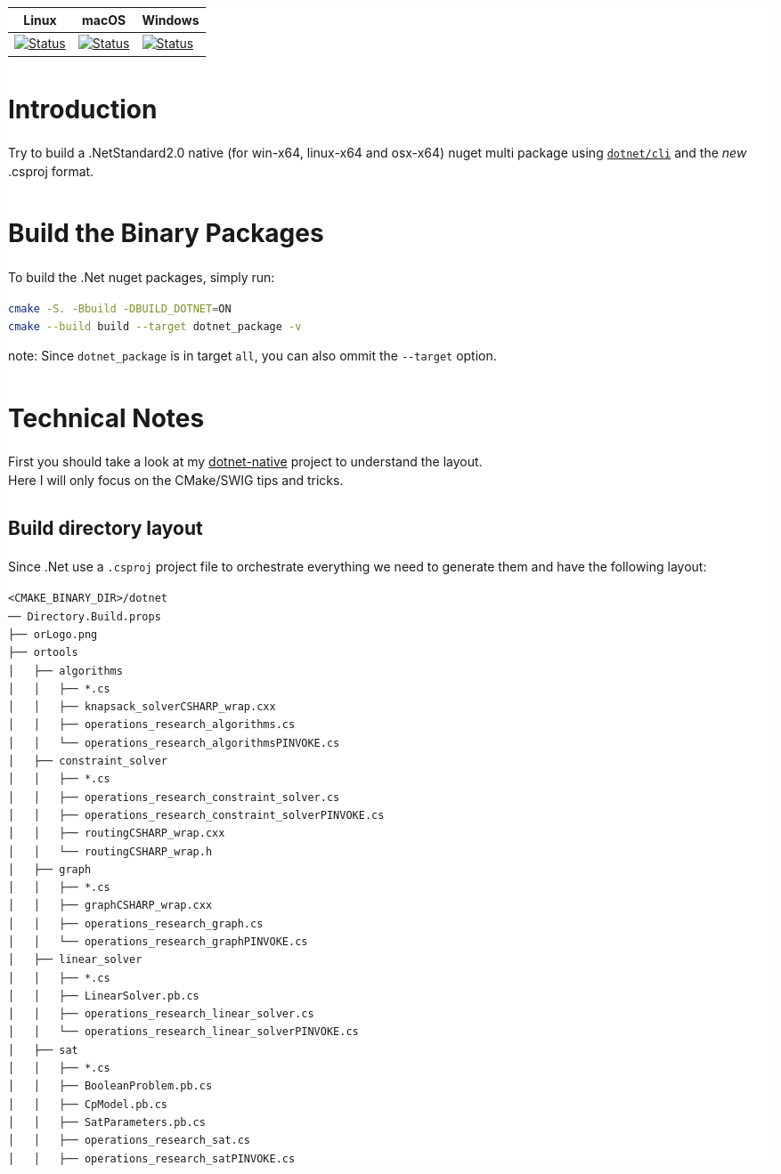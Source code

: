 | Linux | macOS | Windows |
|-------|-------|---------|
| [![Status][dotnet_linux_svg]][dotnet_linux_link] | [![Status][dotnet_osx_svg]][dotnet_osx_link] | [![Status][dotnet_win_svg]][dotnet_win_link] |

[dotnet_linux_svg]: https://github.com/google/or-tools/workflows/.Net%20Linux%20CI/badge.svg
[dotnet_linux_link]: https://github.com/google/or-tools/actions?query=workflow%3A".Net+Linux+CI"
[dotnet_osx_svg]: https://github.com/google/or-tools/workflows/.Net%20MacOS%20CI/badge.svg
[dotnet_osx_link]: https://github.com/google/or-tools/actions?query=workflow%3A".Net+MacOS+CI"
[dotnet_win_svg]: https://github.com/google/or-tools/workflows/.Net%20Windows%20CI/badge.svg
[dotnet_win_link]: https://github.com/google/or-tools/actions?query=workflow%3A".Net+Windows+CI"

# Introduction
Try to build a .NetStandard2.0 native (for win-x64, linux-x64 and osx-x64) nuget multi package using [`dotnet/cli`](https://github.com/dotnet/cli) and the *new* .csproj format.  

# Build the Binary Packages
To build the .Net nuget packages, simply run:
```sh
cmake -S. -Bbuild -DBUILD_DOTNET=ON
cmake --build build --target dotnet_package -v
```
note: Since `dotnet_package` is in target `all`, you can also ommit the
`--target` option.

# Technical Notes
First you should take a look at my [dotnet-native](https://github.com/Mizux/dotnet-native) project to understand the layout.  
Here I will only focus on the CMake/SWIG tips and tricks.

## Build directory layout
Since .Net use a `.csproj` project file to orchestrate everything we need to
generate them and have the following layout:

```shell
<CMAKE_BINARY_DIR>/dotnet
── Directory.Build.props
├── orLogo.png
├── ortools
│   ├── algorithms
│   │   ├── *.cs
│   │   ├── knapsack_solverCSHARP_wrap.cxx
│   │   ├── operations_research_algorithms.cs
│   │   └── operations_research_algorithmsPINVOKE.cs
│   ├── constraint_solver
│   │   ├── *.cs
│   │   ├── operations_research_constraint_solver.cs
│   │   ├── operations_research_constraint_solverPINVOKE.cs
│   │   ├── routingCSHARP_wrap.cxx
│   │   └── routingCSHARP_wrap.h
│   ├── graph
│   │   ├── *.cs
│   │   ├── graphCSHARP_wrap.cxx
│   │   ├── operations_research_graph.cs
│   │   └── operations_research_graphPINVOKE.cs
│   ├── linear_solver
│   │   ├── *.cs
│   │   ├── LinearSolver.pb.cs
│   │   ├── operations_research_linear_solver.cs
│   │   └── operations_research_linear_solverPINVOKE.cs
│   ├── sat
│   │   ├── *.cs
│   │   ├── BooleanProblem.pb.cs
│   │   ├── CpModel.pb.cs
│   │   ├── SatParameters.pb.cs
│   │   ├── operations_research_sat.cs
│   │   ├── operations_research_satPINVOKE.cs
```